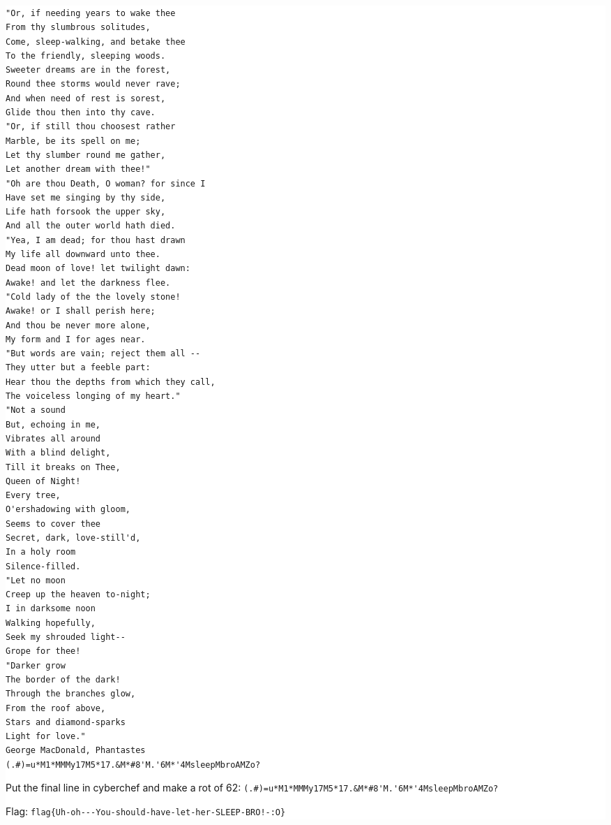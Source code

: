 ```
"Or, if needing years to wake thee
From thy slumbrous solitudes,
Come, sleep-walking, and betake thee
To the friendly, sleeping woods.
Sweeter dreams are in the forest,
Round thee storms would never rave;
And when need of rest is sorest,
Glide thou then into thy cave.
"Or, if still thou choosest rather
Marble, be its spell on me;
Let thy slumber round me gather,
Let another dream with thee!"
"Oh are thou Death, O woman? for since I
Have set me singing by thy side,
Life hath forsook the upper sky,
And all the outer world hath died.
"Yea, I am dead; for thou hast drawn
My life all downward unto thee.
Dead moon of love! let twilight dawn:
Awake! and let the darkness flee.
"Cold lady of the the lovely stone!
Awake! or I shall perish here;
And thou be never more alone,
My form and I for ages near.
"But words are vain; reject them all --
They utter but a feeble part:
Hear thou the depths from which they call,
The voiceless longing of my heart."
"Not a sound
But, echoing in me,
Vibrates all around
With a blind delight,
Till it breaks on Thee,
Queen of Night!
Every tree,
O'ershadowing with gloom,
Seems to cover thee
Secret, dark, love-still'd,
In a holy room
Silence-filled.
"Let no moon 
Creep up the heaven to-night;
I in darksome noon
Walking hopefully,
Seek my shrouded light--
Grope for thee!
"Darker grow
The border of the dark!
Through the branches glow,
From the roof above,
Stars and diamond-sparks
Light for love."
George MacDonald, Phantastes
(.#)=u*M1*MMMy17M5*17.&M*#8'M.'6M*'4MsleepMbroAMZo?
```

Put the final line in cyberchef and make a rot of 62: `(.#)=u*M1*MMMy17M5*17.&M*#8'M.'6M*'4MsleepMbroAMZo?` 

Flag: `flag{Uh-oh---You-should-have-let-her-SLEEP-BRO!-:O}`